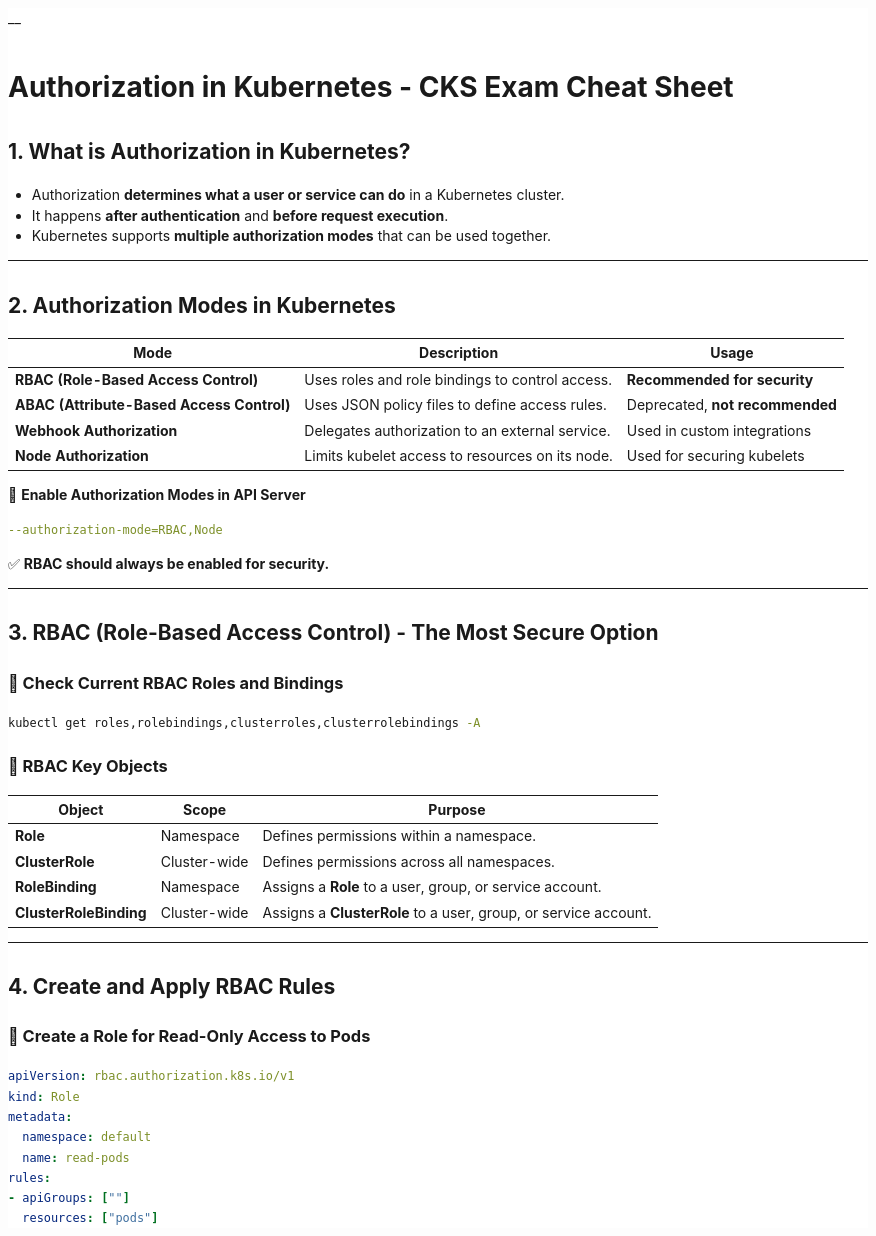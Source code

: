 __
# **Authorization in Kubernetes - CKS Exam Cheat Sheet**  

## **1. What is Authorization in Kubernetes?**
- Authorization **determines what a user or service can do** in a Kubernetes cluster.
- It happens **after authentication** and **before request execution**.
- Kubernetes supports **multiple authorization modes** that can be used together.

---

## **2. Authorization Modes in Kubernetes**
| **Mode** | **Description** | **Usage** |
|----------|----------------|-----------|
| **RBAC (Role-Based Access Control)** | Uses roles and role bindings to control access. | **Recommended for security** |
| **ABAC (Attribute-Based Access Control)** | Uses JSON policy files to define access rules. | Deprecated, **not recommended** |
| **Webhook Authorization** | Delegates authorization to an external service. | Used in custom integrations |
| **Node Authorization** | Limits kubelet access to resources on its node. | Used for securing kubelets |

🔹 **Enable Authorization Modes in API Server**
```yaml
--authorization-mode=RBAC,Node
```
✅ **RBAC should always be enabled for security.**

---

## **3. RBAC (Role-Based Access Control) - The Most Secure Option**
### **🔹 Check Current RBAC Roles and Bindings**
```bash
kubectl get roles,rolebindings,clusterroles,clusterrolebindings -A
```

### **🔹 RBAC Key Objects**
| **Object** | **Scope** | **Purpose** |
|------------|----------|-------------|
| **Role** | Namespace | Defines permissions within a namespace. |
| **ClusterRole** | Cluster-wide | Defines permissions across all namespaces. |
| **RoleBinding** | Namespace | Assigns a **Role** to a user, group, or service account. |
| **ClusterRoleBinding** | Cluster-wide | Assigns a **ClusterRole** to a user, group, or service account. |

---

## **4. Create and Apply RBAC Rules**
### **🔹 Create a Role for Read-Only Access to Pods**
```yaml
apiVersion: rbac.authorization.k8s.io/v1
kind: Role
metadata:
  namespace: default
  name: read-pods
rules:
- apiGroups: [""]
  resources: ["pods"]
```
